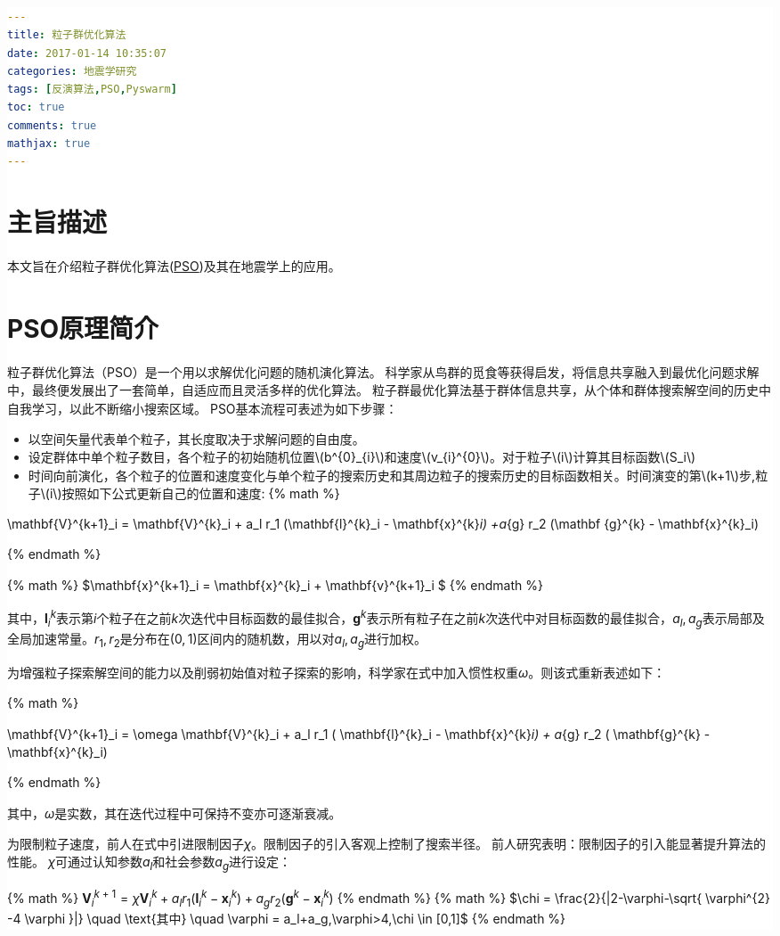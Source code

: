 ```yaml
---
title: 粒子群优化算法
date: 2017-01-14 10:35:07
categories: 地震学研究
tags: [反演算法,PSO,Pyswarm]
toc: true
comments: true
mathjax: true
---
```

# 主旨描述
本文旨在介绍粒子群优化算法([PSO](http://www.swarmintelligence.org/papers/cPSOTutorial.pdf))及其在地震学上的应用。

# PSO原理简介
粒子群优化算法（PSO）是一个用以求解优化问题的随机演化算法。
科学家从鸟群的觅食等获得启发，将信息共享融入到最优化问题求解中，最终便发展出了一套简单，自适应而且灵活多样的优化算法。
粒子群最优化算法基于群体信息共享，从个体和群体搜索解空间的历史中自我学习，以此不断缩小搜索区域。
PSO基本流程可表述为如下步骤：
* 以空间矢量代表单个粒子，其长度取决于求解问题的自由度。
* 设定群体中单个粒子数目，各个粒子的初始随机位置\\(b^{0}\_{i}\\)和速度\\(v\_{i}^{0}\\)。对于粒子\\(i\\)计算其目标函数\\(S_i\\)
* 时间向前演化，各个粒子的位置和速度变化与单个粒子的搜索历史和其周边粒子的搜索历史的目标函数相关。时间演变的第\\(k+1\\)步,粒子\\(i\\)按照如下公式更新自己的位置和速度:
{% math %}

\mathbf{V}^{k+1}_i = \mathbf{V}^{k}_i + a_l r_1 (\mathbf{l}^{k}_i - \mathbf{x}^{k}_i)
                    +a_{g} r_2 (\mathbf {g}^{k} - \mathbf{x}^{k}_i)

{% endmath %}

{% math %}
$\mathbf{x}^{k+1}_i = \mathbf{x}^{k}_i + \mathbf{v}^{k+1}_i $
{% endmath %}

其中，$\mathbf{l}^{k}_{i}$表示第$i$个粒子在之前$k$次迭代中目标函数的最佳拟合，$\mathbf{g}^{k}$表示所有粒子在之前$k$次迭代中对目标函数的最佳拟合，$a_l,a_g$表示局部及全局加速常量。$r_1,r_2$是分布在$(0,1)$区间内的随机数，用以对$a_l,a_g$进行加权。

为增强粒子探索解空间的能力以及削弱初始值对粒子探索的影响，科学家在式中加入惯性权重$\omega$。则该式重新表述如下：

{% math %}

  \mathbf{V}^{k+1}_i = \omega \mathbf{V}^{k}_i + a_l r_1 ( \mathbf{l}^{k}_i - \mathbf{x}^{k}_i) + a_{g} r_2 ( \mathbf{g}^{k} -\mathbf{x}^{k}_i)

{% endmath %}

其中，$\omega$是实数，其在迭代过程中可保持不变亦可逐渐衰减。


为限制粒子速度，前人在式中引进限制因子$\chi$。限制因子的引入客观上控制了搜索半径。
前人研究表明：限制因子的引入能显著提升算法的性能。
$\chi$可通过认知参数$a_l$和社会参数$a_g$进行设定：

{% math %}
  $\mathbf{V}^{k+1}_i = \chi{\mathbf{V}^{k}_i + a_l r_1 ( \mathbf{l}^{k}_i - \mathbf{x}^{k}_i) + a_{g} r_2 ( \mathbf{g}^{k} -\mathbf{x}^{k}_i) }$
{% endmath %}
{% math %}
  $\chi = \frac{2}{|2-\varphi-\sqrt{ \varphi^{2} -4 \varphi }|} \quad \text{其中} \quad \varphi = a_l+a_g,\varphi>4,\chi \in [0,1]$
{% endmath %}
